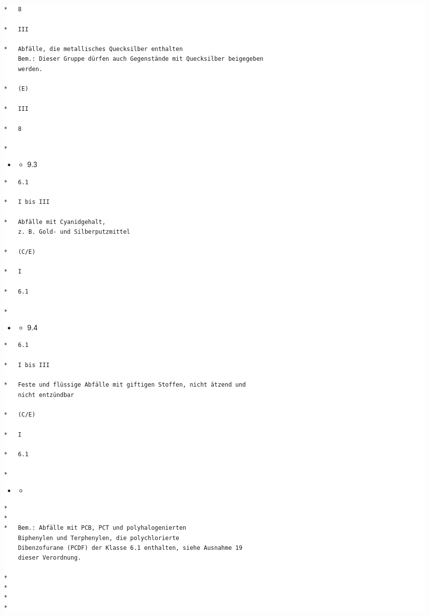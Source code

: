    *   8

    *   III

    *   Abfälle, die metallisches Quecksilber enthalten
        Bem.: Dieser Gruppe dürfen auch Gegenstände mit Quecksilber beigegeben
        werden.

    *   (E)

    *   III

    *   8

    *

*    *   9.3

    *   6.1

    *   I bis III

    *   Abfälle mit Cyanidgehalt,
        z. B. Gold- und Silberputzmittel

    *   (C/E)

    *   I

    *   6.1

    *

*    *   9.4

    *   6.1

    *   I bis III

    *   Feste und flüssige Abfälle mit giftigen Stoffen, nicht ätzend und
        nicht entzündbar

    *   (C/E)

    *   I

    *   6.1

    *

*    *
    *
    *
    *   Bem.: Abfälle mit PCB, PCT und polyhalogenierten
        Biphenylen und Terphenylen, die polychlorierte
        Dibenzofurane (PCDF) der Klasse 6.1 enthalten, siehe Ausnahme 19
        dieser Verordnung.

    *
    *
    *
    *
